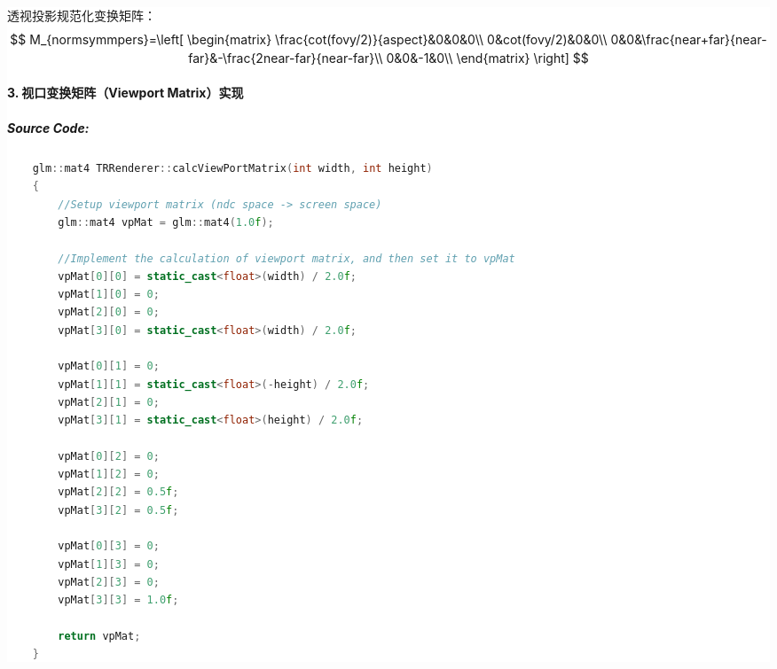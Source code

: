 

透视投影规范化变换矩阵：
$$
M_{normsymmpers}=\left[
\begin{matrix}
\frac{cot(fovy/2)}{aspect}&0&0&0\\
0&cot(fovy/2)&0&0\\
0&0&\frac{near+far}{near-far}&-\frac{2near-far}{near-far}\\
0&0&-1&0\\
\end{matrix}
\right]
$$


#### 3. 视口变换矩阵（Viewport Matrix）实现



##### Source Code:



```c++
	glm::mat4 TRRenderer::calcViewPortMatrix(int width, int height)
	{
		//Setup viewport matrix (ndc space -> screen space)
		glm::mat4 vpMat = glm::mat4(1.0f);

		//Implement the calculation of viewport matrix, and then set it to vpMat
		vpMat[0][0] = static_cast<float>(width) / 2.0f;
		vpMat[1][0] = 0;
		vpMat[2][0] = 0;
		vpMat[3][0] = static_cast<float>(width) / 2.0f;

		vpMat[0][1] = 0;
		vpMat[1][1] = static_cast<float>(-height) / 2.0f;
		vpMat[2][1] = 0;
		vpMat[3][1] = static_cast<float>(height) / 2.0f;

		vpMat[0][2] = 0;
		vpMat[1][2] = 0;
		vpMat[2][2] = 0.5f;
		vpMat[3][2] = 0.5f;

		vpMat[0][3] = 0;
		vpMat[1][3] = 0;
		vpMat[2][3] = 0;
		vpMat[3][3] = 1.0f;

		return vpMat;
	}

```

